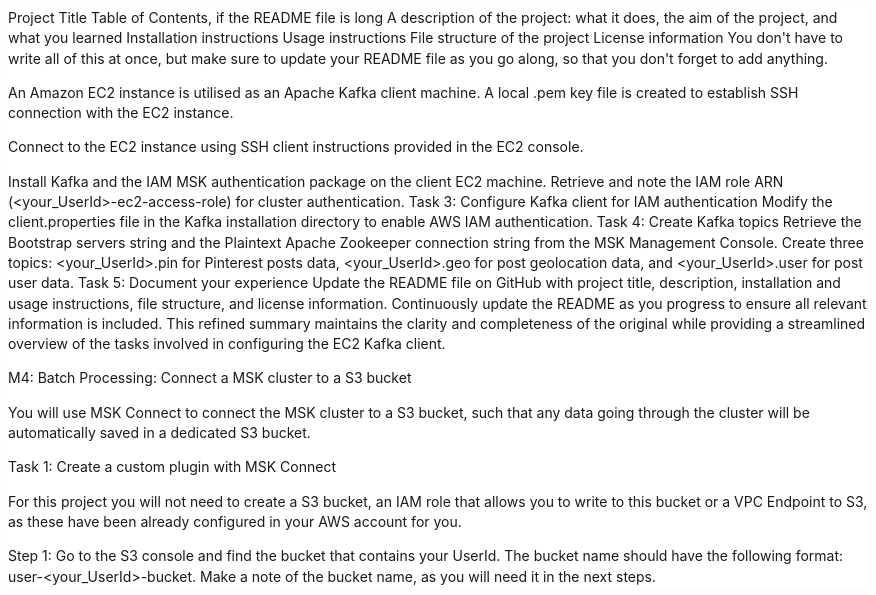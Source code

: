 Project Title
Table of Contents, if the README file is long
A description of the project: what it does, the aim of the project, and what you learned
Installation instructions
Usage instructions
File structure of the project
License information
You don't have to write all of this at once, but make sure to update your README file as you go along, so that you don't forget to add anything.



An Amazon EC2 instance is utilised as an Apache Kafka client machine.
A local .pem key file is created to establish SSH connection with the EC2 instance.

Connect to the EC2 instance using SSH client instructions provided in the EC2 console.

Install Kafka and the IAM MSK authentication package on the client EC2 machine.
Retrieve and note the IAM role ARN (<your_UserId>-ec2-access-role) for cluster authentication.
Task 3: Configure Kafka client for IAM authentication
Modify the client.properties file in the Kafka installation directory to enable AWS IAM authentication.
Task 4: Create Kafka topics
Retrieve the Bootstrap servers string and the Plaintext Apache Zookeeper connection string from the MSK Management Console.
Create three topics: <your_UserId>.pin for Pinterest posts data, <your_UserId>.geo for post geolocation data, and <your_UserId>.user for post user data.
Task 5: Document your experience
Update the README file on GitHub with project title, description, installation and usage instructions, file structure, and license information.
Continuously update the README as you progress to ensure all relevant information is included.
This refined summary maintains the clarity and completeness of the original while providing a streamlined overview of the tasks involved in configuring the EC2 Kafka client.
















M4: Batch Processing: Connect a MSK cluster to a S3 bucket

You will use MSK Connect to connect the MSK cluster to a S3 bucket, such that any data going through the cluster will be automatically saved in a dedicated S3 bucket.

Task 1: Create a custom plugin with MSK Connect 

For this project you will not need to create a S3 bucket, an IAM role that allows you to write to this bucket or a VPC Endpoint to S3, as these have been already configured in your AWS account for you.


Step 1:
Go to the S3 console and find the bucket that contains your UserId. The bucket name should have the following format: user-<your_UserId>-bucket. Make a note of the bucket name, as you will need it in the next steps.
